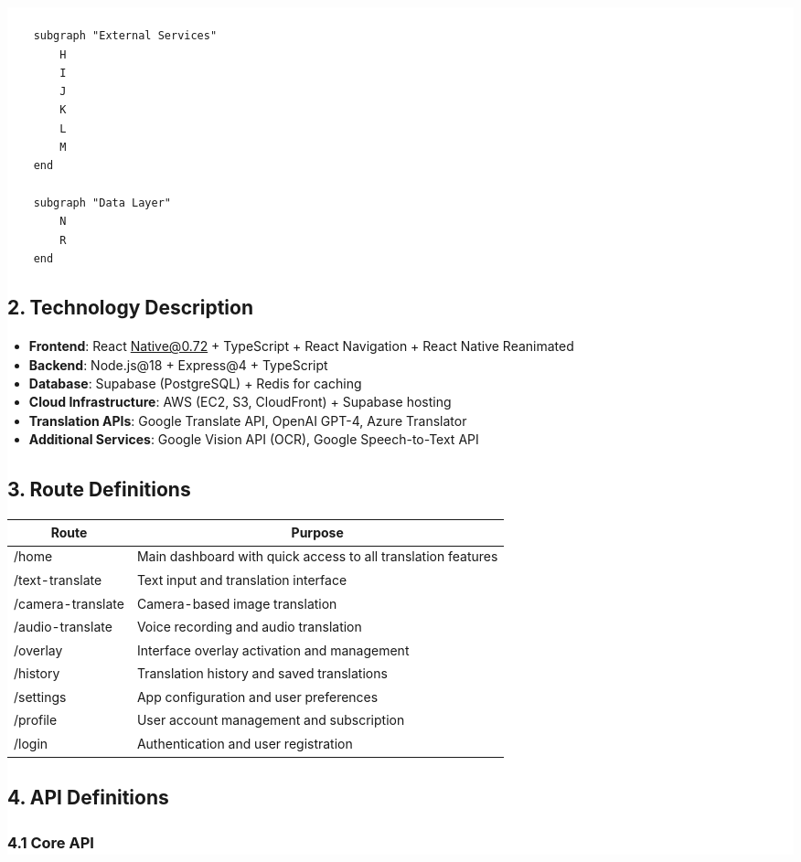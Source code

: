 ```mermaid
    
    subgraph "External Services"
        H
        I
        J
        K
        L
        M
    end
    
    subgraph "Data Layer"
        N
        R
    end
```

## 2. Technology Description

- **Frontend**: React Native@0.72 + TypeScript + React Navigation + React Native Reanimated
- **Backend**: Node.js@18 + Express@4 + TypeScript
- **Database**: Supabase (PostgreSQL) + Redis for caching
- **Cloud Infrastructure**: AWS (EC2, S3, CloudFront) + Supabase hosting
- **Translation APIs**: Google Translate API, OpenAI GPT-4, Azure Translator
- **Additional Services**: Google Vision API (OCR), Google Speech-to-Text API

## 3. Route Definitions

| Route | Purpose |
|-------|---------|
| /home | Main dashboard with quick access to all translation features |
| /text-translate | Text input and translation interface |
| /camera-translate | Camera-based image translation |
| /audio-translate | Voice recording and audio translation |
| /overlay | Interface overlay activation and management |
| /history | Translation history and saved translations |
| /settings | App configuration and user preferences |
| /profile | User account management and subscription |
| /login | Authentication and user registration |

## 4. API Definitions

### 4.1 Core API
